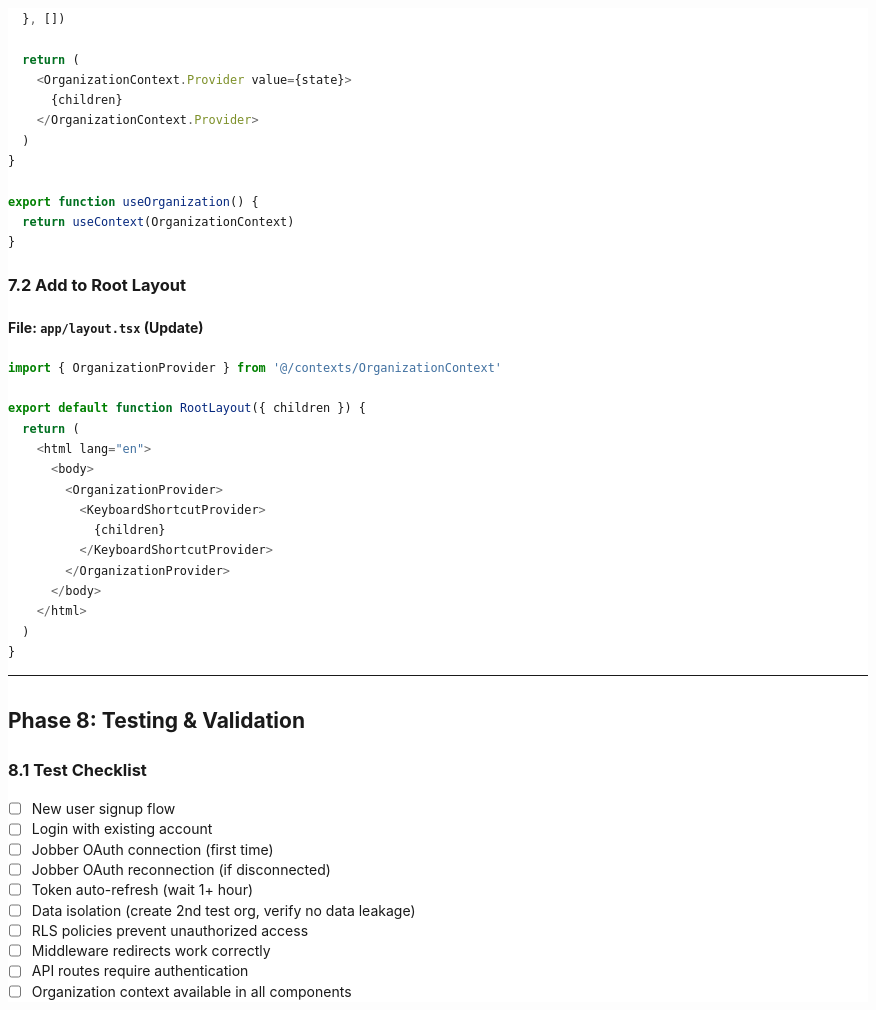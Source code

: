 ```typescript
  }, [])

  return (
    <OrganizationContext.Provider value={state}>
      {children}
    </OrganizationContext.Provider>
  )
}

export function useOrganization() {
  return useContext(OrganizationContext)
}
```

### 7.2 Add to Root Layout

#### File: `app/layout.tsx` (Update)
```typescript
import { OrganizationProvider } from '@/contexts/OrganizationContext'

export default function RootLayout({ children }) {
  return (
    <html lang="en">
      <body>
        <OrganizationProvider>
          <KeyboardShortcutProvider>
            {children}
          </KeyboardShortcutProvider>
        </OrganizationProvider>
      </body>
    </html>
  )
}
```

---

## Phase 8: Testing & Validation

### 8.1 Test Checklist

- [ ] New user signup flow
- [ ] Login with existing account
- [ ] Jobber OAuth connection (first time)
- [ ] Jobber OAuth reconnection (if disconnected)
- [ ] Token auto-refresh (wait 1+ hour)
- [ ] Data isolation (create 2nd test org, verify no data leakage)
- [ ] RLS policies prevent unauthorized access
- [ ] Middleware redirects work correctly
- [ ] API routes require authentication
- [ ] Organization context available in all components
